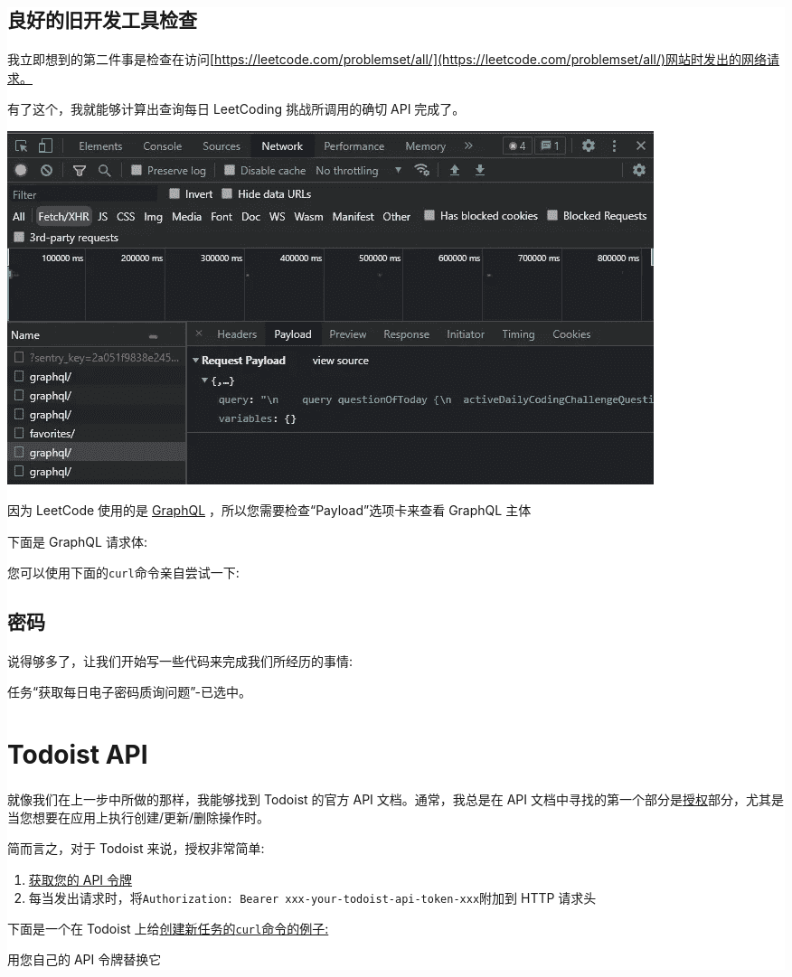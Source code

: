 ## 良好的旧开发工具检查

我立即想到的第二件事是检查在访问[https://leetcode.com/problemset/all/](https://leetcode.com/problemset/all/)网站时发出的网络请求。

有了这个，我就能够计算出查询每日 LeetCoding 挑战所调用的确切 API 完成了。

![](img/a2587dd73530f525d1e86391f410799e.png)

因为 LeetCode 使用的是 [GraphQL](https://graphql.org/) ，所以您需要检查“Payload”选项卡来查看 GraphQL 主体

下面是 GraphQL 请求体:

您可以使用下面的`curl`命令亲自尝试一下:

## 密码

说得够多了，让我们开始写一些代码来完成我们所经历的事情:

任务“获取每日电子密码质询问题”-已选中。

# Todoist API

就像我们在上一步中所做的那样，我能够找到 Todoist 的官方 API 文档。通常，我总是在 API 文档中寻找的第一个部分是[授权](https://developer.todoist.com/rest/v1/#authorization)部分，尤其是当您想要在应用上执行创建/更新/删除操作时。

简而言之，对于 Todoist 来说，授权非常简单:

1.  [获取您的 API 令牌](https://todoist.com/app/settings/integrations)
2.  每当发出请求时，将`Authorization: Bearer xxx-your-todoist-api-token-xxx`附加到 HTTP 请求头

下面是一个在 Todoist 上给[创建新任务的`curl`命令的例子:](https://developer.todoist.com/rest/v1/#create-a-new-task)

用您自己的 API 令牌替换它
